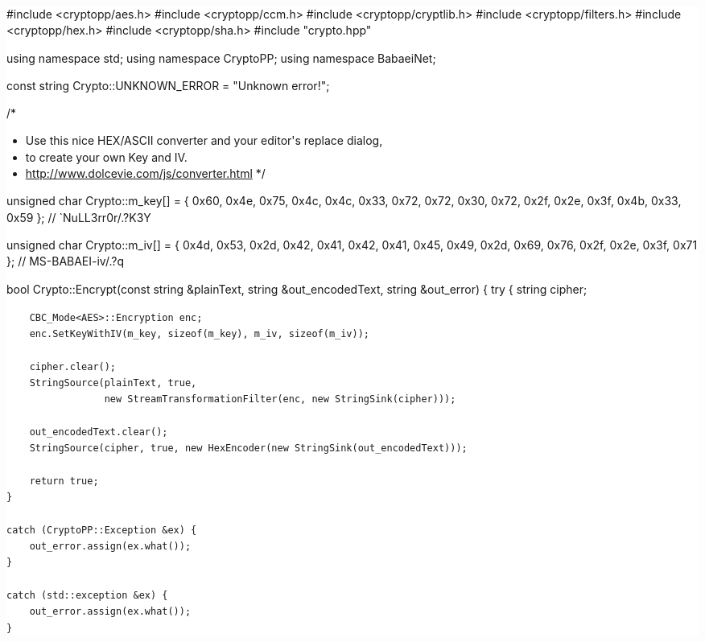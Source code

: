 #include <cryptopp/aes.h>
#include <cryptopp/ccm.h>
#include <cryptopp/cryptlib.h>
#include <cryptopp/filters.h>
#include <cryptopp/hex.h>
#include <cryptopp/sha.h>
#include "crypto.hpp"


using namespace std;
using namespace CryptoPP;
using namespace BabaeiNet;


const string Crypto::UNKNOWN_ERROR = "Unknown error!";

/*
* Use this nice HEX/ASCII converter and your editor's replace dialog,
* to create your own Key and IV.
* http://www.dolcevie.com/js/converter.html
*/

unsigned char Crypto::m_key[] = {
    0x60, 0x4e, 0x75, 0x4c, 0x4c, 0x33, 0x72, 0x72, 0x30, 0x72, 0x2f, 0x2e, 0x3f, 0x4b, 0x33, 0x59
}; // `NuLL3rr0r/.?K3Y

unsigned char Crypto::m_iv[] = {
    0x4d, 0x53, 0x2d, 0x42, 0x41, 0x42, 0x41, 0x45, 0x49, 0x2d, 0x69, 0x76, 0x2f, 0x2e, 0x3f, 0x71
}; // MS-BABAEI-iv/.?q


bool Crypto::Encrypt(const string &plainText, string &out_encodedText,
                     string &out_error)
{
    try {
        string cipher;

        CBC_Mode<AES>::Encryption enc;
        enc.SetKeyWithIV(m_key, sizeof(m_key), m_iv, sizeof(m_iv));

        cipher.clear();
        StringSource(plainText, true,
                     new StreamTransformationFilter(enc, new StringSink(cipher)));

        out_encodedText.clear();
        StringSource(cipher, true, new HexEncoder(new StringSink(out_encodedText)));

        return true;
    }

    catch (CryptoPP::Exception &ex) {
        out_error.assign(ex.what());
    }

    catch (std::exception &ex) {
        out_error.assign(ex.what());
    }
